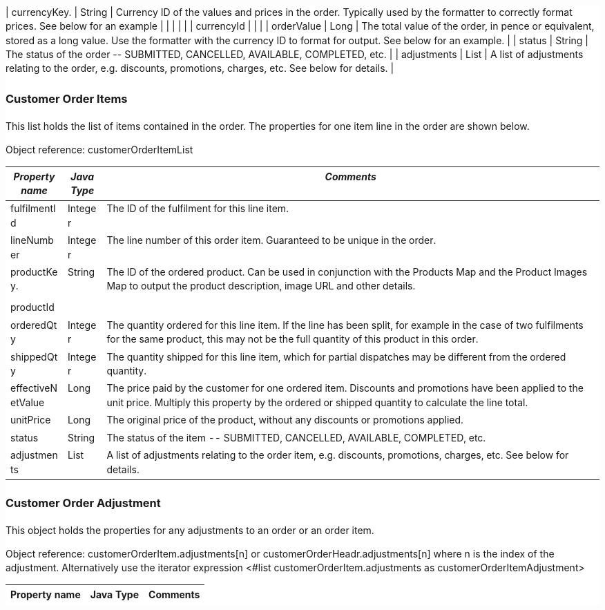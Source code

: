| currencyKey.            | String          | Currency ID of the values and prices in the order. Typically used by the formatter to correctly format prices. See below for an example                                                                                                                                         |
|                         |                 |                                                                                                                                                                                                                                                                                 |
| currencyId              |                 |                                                                                                                                                                                                                                                                                 |
| orderValue              | Long            | The total value of the order, in pence or equivalent, stored as a long value. Use the formatter with the currency ID to format for output. See below for an example.                                                                                                            |
| status                  | String          | The status of the order -- SUBMITTED, CANCELLED, AVAILABLE, COMPLETED, etc.                                                                                                                                                                                                     |
| adjustments             | List            | A list of adjustments relating to the order, e.g. discounts, promotions, charges, etc. See below for details.                                                                                                                                                                   |

### Customer Order Items

This list holds the list of items contained in the order. The properties
for one item line in the order are shown below.

Object reference: customerOrderItemList

| *Property name*   | *Java Type* | *Comments*                                                                                                                                                                                                |
|-------------------|-------------|-----------------------------------------------------------------------------------------------------------------------------------------------------------------------------------------------------------|
| fulfilmentId      | Integer     | The ID of the fulfilment for this line item.                                                                                                                                                              |
| lineNumber        | Integer     | The line number of this order item. Guaranteed to be unique in the order.                                                                                                                                 |
| productKey.       | String      | The ID of the ordered product. Can be used in conjunction with the Products Map and the Product Images Map to output the product description, image URL and other details.                                |
|                   |             |                                                                                                                                                                                                           |
| productId         |             |                                                                                                                                                                                                           |
| orderedQty        | Integer     | The quantity ordered for this line item. If the line has been split, for example in the case of two fulfilments for the same product, this may not be the full quantity of this product in this order.    |
| shippedQty        | Integer     | The quantity shipped for this line item, which for partial dispatches may be different from the ordered quantity.                                                                                         |
| effectiveNetValue | Long        | The price paid by the customer for one ordered item. Discounts and promotions have been applied to the unit price. Multiply this property by the ordered or shipped quantity to calculate the line total. |
| unitPrice         | Long        | The original price of the product, without any discounts or promotions applied.                                                                                                                           |
| status            | String      | The status of the item -- SUBMITTED, CANCELLED, AVAILABLE, COMPLETED, etc.                                                                                                                                |
| adjustments       | List        | A list of adjustments relating to the order item, e.g. discounts, promotions, charges, etc. See below for details.                                                                                        |

### Customer Order Adjustment

This object holds the properties for any adjustments to an order or an
order item.

Object reference: customerOrderItem.adjustments\[n\] or
customerOrderHeadr.adjustments\[n\] where n is the index of the
adjustment. Alternatively use the iterator expression \<#list
customerOrderItem.adjustments as customerOrderItemAdjustment\>

| **Property name** | **Java Type** | **Comments**                                                                                                            |
|-------------------|---------------|-------------------------------------------------------------------------------------------------------------------------|